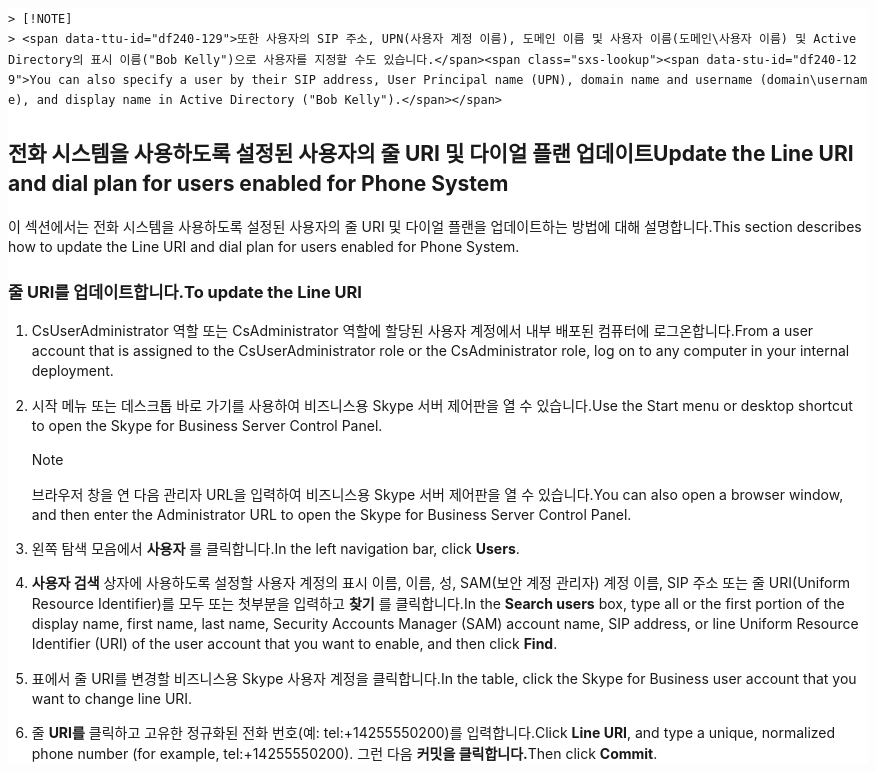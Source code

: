     > [!NOTE]
    > <span data-ttu-id="df240-129">또한 사용자의 SIP 주소, UPN(사용자 계정 이름), 도메인 이름 및 사용자 이름(도메인\사용자 이름) 및 Active Directory의 표시 이름("Bob Kelly")으로 사용자를 지정할 수도 있습니다.</span><span class="sxs-lookup"><span data-stu-id="df240-129">You can also specify a user by their SIP address, User Principal name (UPN), domain name and username (domain\username), and display name in Active Directory ("Bob Kelly").</span></span> 
  
## <a name="update-the-line-uri-and-dial-plan-for-users-enabled-for-phone-system"></a><span data-ttu-id="df240-130">전화 시스템을 사용하도록 설정된 사용자의 줄 URI 및 다이얼 플랜 업데이트</span><span class="sxs-lookup"><span data-stu-id="df240-130">Update the Line URI and dial plan for users enabled for Phone System</span></span>

<span data-ttu-id="df240-131">이 섹션에서는 전화 시스템을 사용하도록 설정된 사용자의 줄 URI 및 다이얼 플랜을 업데이트하는 방법에 대해 설명합니다.</span><span class="sxs-lookup"><span data-stu-id="df240-131">This section describes how to update the Line URI and dial plan for users enabled for Phone System.</span></span> 
  
### <a name="to-update-the-line-uri"></a><span data-ttu-id="df240-132">줄 URI를 업데이트합니다.</span><span class="sxs-lookup"><span data-stu-id="df240-132">To update the Line URI</span></span>

1. <span data-ttu-id="df240-133">CsUserAdministrator 역할 또는 CsAdministrator 역할에 할당된 사용자 계정에서 내부 배포된 컴퓨터에 로그온합니다.</span><span class="sxs-lookup"><span data-stu-id="df240-133">From a user account that is assigned to the CsUserAdministrator role or the CsAdministrator role, log on to any computer in your internal deployment.</span></span>
    
2. <span data-ttu-id="df240-134">시작 메뉴 또는 데스크톱 바로 가기를 사용하여 비즈니스용 Skype 서버 제어판을 열 수 있습니다.</span><span class="sxs-lookup"><span data-stu-id="df240-134">Use the Start menu or desktop shortcut to open the Skype for Business Server Control Panel.</span></span>
    
    > [!NOTE]
    > <span data-ttu-id="df240-135">브라우저 창을 연 다음 관리자 URL을 입력하여 비즈니스용 Skype 서버 제어판을 열 수 있습니다.</span><span class="sxs-lookup"><span data-stu-id="df240-135">You can also open a browser window, and then enter the Administrator URL to open the Skype for Business Server Control Panel.</span></span> 
  
3. <span data-ttu-id="df240-136">왼쪽 탐색 모음에서 **사용자** 를 클릭합니다.</span><span class="sxs-lookup"><span data-stu-id="df240-136">In the left navigation bar, click **Users**.</span></span>
    
4. <span data-ttu-id="df240-137">**사용자 검색** 상자에 사용하도록 설정할 사용자 계정의 표시 이름, 이름, 성, SAM(보안 계정 관리자) 계정 이름, SIP 주소 또는 줄 URI(Uniform Resource Identifier)를 모두 또는 첫부분을 입력하고 **찾기** 를 클릭합니다.</span><span class="sxs-lookup"><span data-stu-id="df240-137">In the **Search users** box, type all or the first portion of the display name, first name, last name, Security Accounts Manager (SAM) account name, SIP address, or line Uniform Resource Identifier (URI) of the user account that you want to enable, and then click **Find**.</span></span>
    
5. <span data-ttu-id="df240-138">표에서 줄 URI를 변경할 비즈니스용 Skype 사용자 계정을 클릭합니다.</span><span class="sxs-lookup"><span data-stu-id="df240-138">In the table, click the Skype for Business user account that you want to change line URI.</span></span>
    
6. <span data-ttu-id="df240-139">줄 **URI를** 클릭하고 고유한 정규화된 전화 번호(예: tel:+14255550200)를 입력합니다.</span><span class="sxs-lookup"><span data-stu-id="df240-139">Click **Line URI**, and type a unique, normalized phone number (for example, tel:+14255550200).</span></span> <span data-ttu-id="df240-140">그런 다음 **커밋을 클릭합니다.**</span><span class="sxs-lookup"><span data-stu-id="df240-140">Then click **Commit**.</span></span>
    